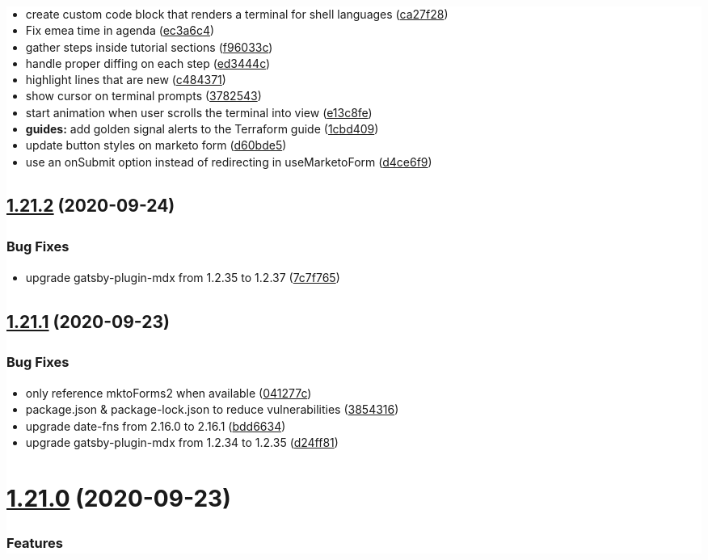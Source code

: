 * create custom code block that renders a terminal for shell languages ([ca27f28](https://github.com/newrelic/developer-website/commit/ca27f28979c770459ee97d70dc70d63406acfd7b))
* Fix emea time in agenda ([ec3a6c4](https://github.com/newrelic/developer-website/commit/ec3a6c465f474c07c2459211430bc9731467ae3f))
* gather steps inside tutorial sections ([f96033c](https://github.com/newrelic/developer-website/commit/f96033c47b6278b12e21855c6660b8a198e7eca2))
* handle proper diffing on each step ([ed3444c](https://github.com/newrelic/developer-website/commit/ed3444c2f0dd3b5c68f624cda2d74bb1d1157ec6))
* highlight lines that are new ([c484371](https://github.com/newrelic/developer-website/commit/c484371514d14a9afc7dd3000b862598a17ea5fe))
* show cursor on terminal prompts ([3782543](https://github.com/newrelic/developer-website/commit/37825431e1f4ecc5534a2d1dac6aefdf141e4ab7))
* start animation when user scrolls the terminal into view ([e13c8fe](https://github.com/newrelic/developer-website/commit/e13c8fed47085d0898bbcb8d960176f84b0397ef))
* **guides:** add golden signal alerts to the Terraform guide ([1cbd409](https://github.com/newrelic/developer-website/commit/1cbd4097bf64fc74ca39256b9c797b83e842a800))
* update button styles on marketo form ([d60bde5](https://github.com/newrelic/developer-website/commit/d60bde5b633b44700c7505765a2849ef60d89e4d))
* use an onSubmit option instead of redirecting in useMarketoForm ([d4ce6f9](https://github.com/newrelic/developer-website/commit/d4ce6f97018e630c9f53f43736d475eb5b03f75e))

## [1.21.2](https://github.com/newrelic/developer-website/compare/v1.21.1...v1.21.2) (2020-09-24)


### Bug Fixes

* upgrade gatsby-plugin-mdx from 1.2.35 to 1.2.37 ([7c7f765](https://github.com/newrelic/developer-website/commit/7c7f7659b442e2e331414485b0f9029341217487))

## [1.21.1](https://github.com/newrelic/developer-website/compare/v1.21.0...v1.21.1) (2020-09-23)


### Bug Fixes

* only reference mktoForms2 when available ([041277c](https://github.com/newrelic/developer-website/commit/041277ccaebd6de69624e4e501e97b3d0ae391a5))
* package.json & package-lock.json to reduce vulnerabilities ([3854316](https://github.com/newrelic/developer-website/commit/3854316297b6e08f235c6315b4ff30f15d99ab62))
* upgrade date-fns from 2.16.0 to 2.16.1 ([bdd6634](https://github.com/newrelic/developer-website/commit/bdd663454565c229f5ac4cfc4c148df8112c639c))
* upgrade gatsby-plugin-mdx from 1.2.34 to 1.2.35 ([d24ff81](https://github.com/newrelic/developer-website/commit/d24ff81eea26463cf715bc35a8449ec9018ce04c))

# [1.21.0](https://github.com/newrelic/developer-website/compare/v1.20.5...v1.21.0) (2020-09-23)


### Features
